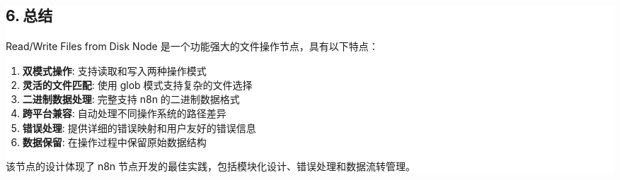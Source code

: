 ## 6. 总结

Read/Write Files from Disk Node 是一个功能强大的文件操作节点，具有以下特点：

1. **双模式操作**: 支持读取和写入两种操作模式
2. **灵活的文件匹配**: 使用 glob 模式支持复杂的文件选择
3. **二进制数据处理**: 完整支持 n8n 的二进制数据格式
4. **跨平台兼容**: 自动处理不同操作系统的路径差异
5. **错误处理**: 提供详细的错误映射和用户友好的错误信息
6. **数据保留**: 在操作过程中保留原始数据结构

该节点的设计体现了 n8n 节点开发的最佳实践，包括模块化设计、错误处理和数据流转管理。

